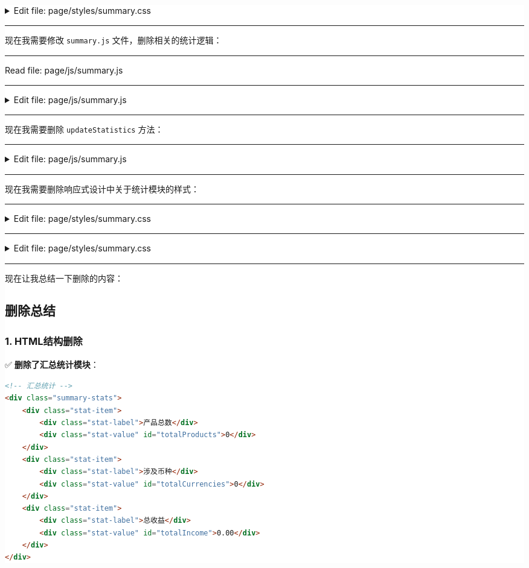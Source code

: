 <details><summary>Edit file: page/styles/summary.css</summary></details>

---

现在我需要修改 `summary.js` 文件，删除相关的统计逻辑：


---

Read file: page/js/summary.js

---

<details><summary>Edit file: page/js/summary.js</summary></details>

---

现在我需要删除 `updateStatistics` 方法：


---

<details><summary>Edit file: page/js/summary.js</summary></details>

---

现在我需要删除响应式设计中关于统计模块的样式：


---

<details><summary>Edit file: page/styles/summary.css</summary></details>

---

<details><summary>Edit file: page/styles/summary.css</summary></details>

---

现在让我总结一下删除的内容：

## 删除总结

### 1. HTML结构删除
✅ **删除了汇总统计模块**：
```html
<!-- 汇总统计 -->
<div class="summary-stats">
    <div class="stat-item">
        <div class="stat-label">产品总数</div>
        <div class="stat-value" id="totalProducts">0</div>
    </div>
    <div class="stat-item">
        <div class="stat-label">涉及币种</div>
        <div class="stat-value" id="totalCurrencies">0</div>
    </div>
    <div class="stat-item">
        <div class="stat-label">总收益</div>
        <div class="stat-value" id="totalIncome">0.00</div>
    </div>
</div>
```
